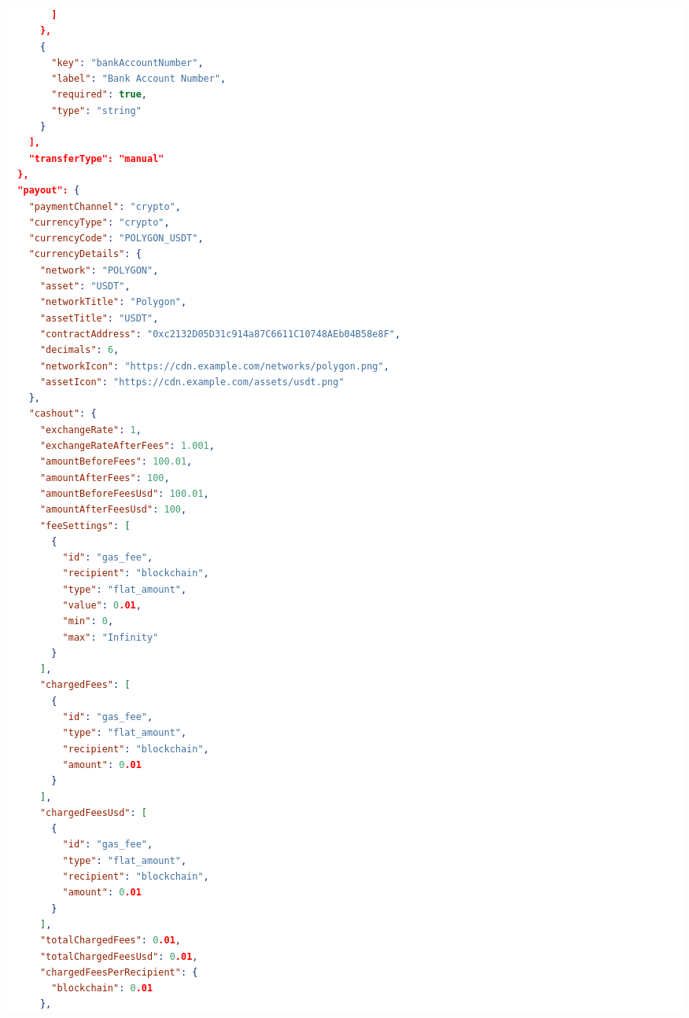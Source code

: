 ```json
        ]
      },
      {
        "key": "bankAccountNumber",
        "label": "Bank Account Number",
        "required": true,
        "type": "string"
      }
    ],
    "transferType": "manual"
  },
  "payout": {
    "paymentChannel": "crypto",
    "currencyType": "crypto",
    "currencyCode": "POLYGON_USDT",
    "currencyDetails": {
      "network": "POLYGON",
      "asset": "USDT",
      "networkTitle": "Polygon",
      "assetTitle": "USDT",
      "contractAddress": "0xc2132D05D31c914a87C6611C10748AEb04B58e8F",
      "decimals": 6,
      "networkIcon": "https://cdn.example.com/networks/polygon.png",
      "assetIcon": "https://cdn.example.com/assets/usdt.png"
    },
    "cashout": {
      "exchangeRate": 1,
      "exchangeRateAfterFees": 1.001,
      "amountBeforeFees": 100.01,
      "amountAfterFees": 100,
      "amountBeforeFeesUsd": 100.01,
      "amountAfterFeesUsd": 100,
      "feeSettings": [
        {
          "id": "gas_fee",
          "recipient": "blockchain",
          "type": "flat_amount",
          "value": 0.01,
          "min": 0,
          "max": "Infinity"
        }
      ],
      "chargedFees": [
        {
          "id": "gas_fee",
          "type": "flat_amount",
          "recipient": "blockchain",
          "amount": 0.01
        }
      ],
      "chargedFeesUsd": [
        {
          "id": "gas_fee",
          "type": "flat_amount",
          "recipient": "blockchain",
          "amount": 0.01
        }
      ],
      "totalChargedFees": 0.01,
      "totalChargedFeesUsd": 0.01,
      "chargedFeesPerRecipient": {
        "blockchain": 0.01
      },
```